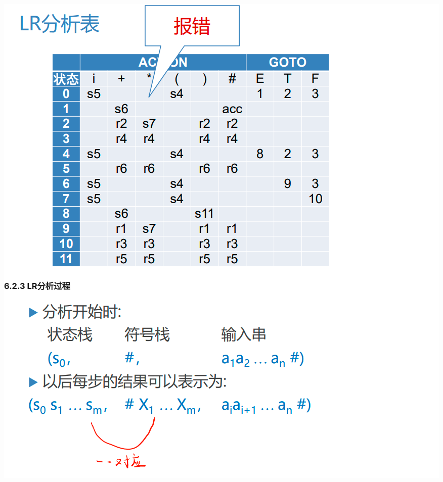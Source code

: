 ![image-20210619131831327](res/基础知识/26b0b803a1b6346a444ea9ee2a09505a.png)

### 6.2.3 LR分析过程

![image-20210619131935287](res/基础知识/eb55c6005af3c1733fb8f58b37a06196.png)

